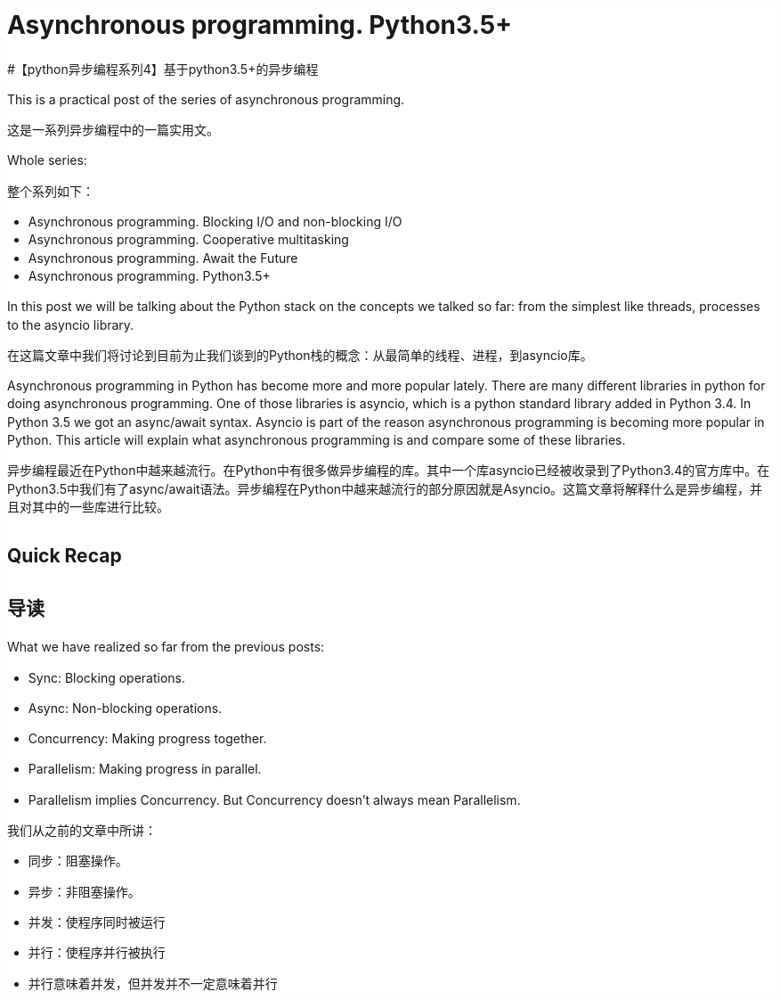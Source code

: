 # Asynchronous programming. Python3.5+

#【python异步编程系列4】基于python3.5+的异步编程

This is a practical post of the series of asynchronous programming.

这是一系列异步编程中的一篇实用文。

Whole series:

整个系列如下：

- Asynchronous programming. Blocking I/O and non-blocking I/O
- Asynchronous programming. Cooperative multitasking
- Asynchronous programming. Await the Future
- Asynchronous programming. Python3.5+

In this post we will be talking about the Python stack on the concepts we talked so far: from the simplest like threads, processes to the asyncio library.

在这篇文章中我们将讨论到目前为止我们谈到的Python栈的概念：从最简单的线程、进程，到asyncio库。

Asynchronous programming in Python has become more and more popular lately. There are many different libraries in python for doing asynchronous programming. One of those libraries is asyncio, which is a python standard library added in Python 3.4. In Python 3.5 we got an async/await syntax. Asyncio is part of the reason asynchronous programming is becoming more popular in Python. This article will explain what asynchronous programming is and compare some of these libraries.

异步编程最近在Python中越来越流行。在Python中有很多做异步编程的库。其中一个库asyncio已经被收录到了Python3.4的官方库中。在Python3.5中我们有了async/await语法。异步编程在Python中越来越流行的部分原因就是Asyncio。这篇文章将解释什么是异步编程，并且对其中的一些库进行比较。

## Quick Recap
## 导读

What we have realized so far from the previous posts:

- Sync: Blocking operations.

- Async: Non-blocking operations.

- Concurrency: Making progress together.

- Parallelism: Making progress in parallel.

- Parallelism implies Concurrency. But Concurrency doesn’t always mean Parallelism.

我们从之前的文章中所讲：

- 同步：阻塞操作。

- 异步：非阻塞操作。

- 并发：使程序同时被运行

- 并行：使程序并行被执行

- 并行意味着并发，但并发并不一定意味着并行
